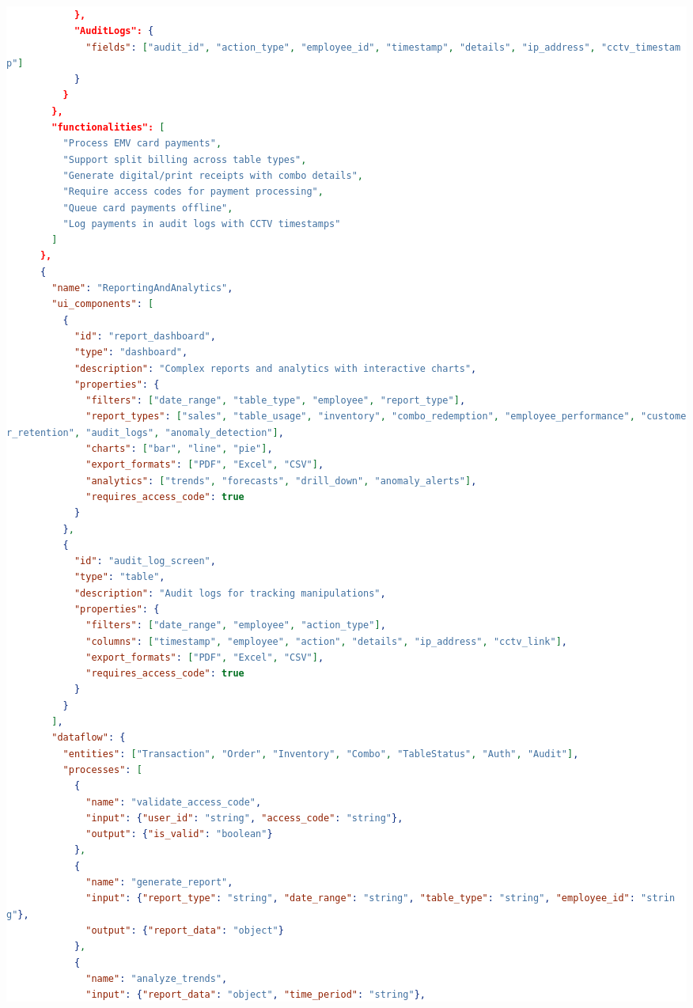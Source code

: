 ```json
            },
            "AuditLogs": {
              "fields": ["audit_id", "action_type", "employee_id", "timestamp", "details", "ip_address", "cctv_timestamp"]
            }
          }
        },
        "functionalities": [
          "Process EMV card payments",
          "Support split billing across table types",
          "Generate digital/print receipts with combo details",
          "Require access codes for payment processing",
          "Queue card payments offline",
          "Log payments in audit logs with CCTV timestamps"
        ]
      },
      {
        "name": "ReportingAndAnalytics",
        "ui_components": [
          {
            "id": "report_dashboard",
            "type": "dashboard",
            "description": "Complex reports and analytics with interactive charts",
            "properties": {
              "filters": ["date_range", "table_type", "employee", "report_type"],
              "report_types": ["sales", "table_usage", "inventory", "combo_redemption", "employee_performance", "customer_retention", "audit_logs", "anomaly_detection"],
              "charts": ["bar", "line", "pie"],
              "export_formats": ["PDF", "Excel", "CSV"],
              "analytics": ["trends", "forecasts", "drill_down", "anomaly_alerts"],
              "requires_access_code": true
            }
          },
          {
            "id": "audit_log_screen",
            "type": "table",
            "description": "Audit logs for tracking manipulations",
            "properties": {
              "filters": ["date_range", "employee", "action_type"],
              "columns": ["timestamp", "employee", "action", "details", "ip_address", "cctv_link"],
              "export_formats": ["PDF", "Excel", "CSV"],
              "requires_access_code": true
            }
          }
        ],
        "dataflow": {
          "entities": ["Transaction", "Order", "Inventory", "Combo", "TableStatus", "Auth", "Audit"],
          "processes": [
            {
              "name": "validate_access_code",
              "input": {"user_id": "string", "access_code": "string"},
              "output": {"is_valid": "boolean"}
            },
            {
              "name": "generate_report",
              "input": {"report_type": "string", "date_range": "string", "table_type": "string", "employee_id": "string"},
              "output": {"report_data": "object"}
            },
            {
              "name": "analyze_trends",
              "input": {"report_data": "object", "time_period": "string"},
```